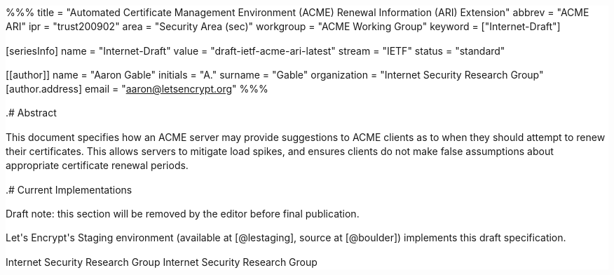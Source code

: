 %%%
title = "Automated Certificate Management Environment (ACME) Renewal Information (ARI) Extension"
abbrev = "ACME ARI"
ipr = "trust200902"
area = "Security Area (sec)"
workgroup = "ACME Working Group"
keyword = ["Internet-Draft"]

[seriesInfo]
name = "Internet-Draft"
value = "draft-ietf-acme-ari-latest"
stream = "IETF"
status = "standard"

[[author]]
  name = "Aaron Gable"
  initials = "A."
  surname = "Gable"
  organization = "Internet Security Research Group"
    [author.address]
    email = "aaron@letsencrypt.org"
%%%

.# Abstract

This document specifies how an ACME server may provide suggestions to ACME clients as to when they should attempt to renew their certificates. This allows servers to mitigate load spikes, and ensures clients do not make false assumptions about appropriate certificate renewal periods.

.# Current Implementations

Draft note: this section will be removed by the editor before final publication.

Let's Encrypt's Staging environment (available at [@lestaging], source at [@boulder]) implements this draft specification.

<reference anchor='lestaging' target='https://acme-staging-v02.api.letsencrypt.org/directory'>
    <front>
        <title>Let's Encrypt Staging Environment</title>
        <author>
            <organization>Internet Security Research Group</organization>
        </author>
        <date year='2022'/>
    </front>
</reference>

<reference anchor='boulder' target='https://github.com/letsencrypt/boulder'>
    <front>
        <title>Boulder</title>
        <author>
            <organization>Internet Security Research Group</organization>
        </author>
        <date year='2022'/>
    </front>
</reference>
